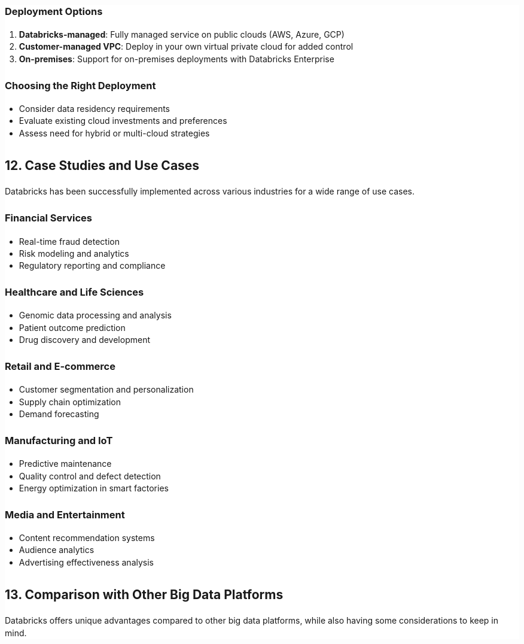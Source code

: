 ### Deployment Options

1. **Databricks-managed**: Fully managed service on public clouds (AWS, Azure, GCP)
2. **Customer-managed VPC**: Deploy in your own virtual private cloud for added control
3. **On-premises**: Support for on-premises deployments with Databricks Enterprise

### Choosing the Right Deployment

- Consider data residency requirements
- Evaluate existing cloud investments and preferences
- Assess need for hybrid or multi-cloud strategies

## 12. Case Studies and Use Cases

Databricks has been successfully implemented across various industries for a wide range of use cases.

### Financial Services

- Real-time fraud detection
- Risk modeling and analytics
- Regulatory reporting and compliance

### Healthcare and Life Sciences

- Genomic data processing and analysis
- Patient outcome prediction
- Drug discovery and development

### Retail and E-commerce

- Customer segmentation and personalization
- Supply chain optimization
- Demand forecasting

### Manufacturing and IoT

- Predictive maintenance
- Quality control and defect detection
- Energy optimization in smart factories

### Media and Entertainment

- Content recommendation systems
- Audience analytics
- Advertising effectiveness analysis

## 13. Comparison with Other Big Data Platforms

Databricks offers unique advantages compared to other big data platforms, while also having some considerations to keep in mind.
